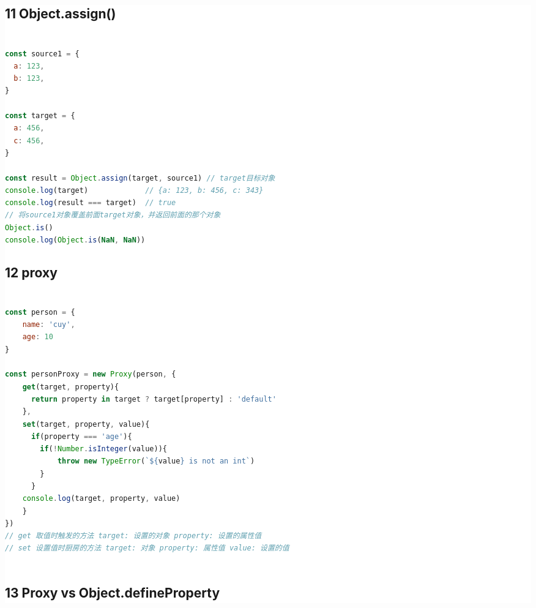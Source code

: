 
## 11 Object.assign()

```javascript

const source1 = {
  a: 123,
  b: 123,
}

const target = {
  a: 456,
  c: 456,
}

const result = Object.assign(target, source1) // target目标对象
console.log(target)             // {a: 123, b: 456, c: 343}
console.log(result === target)  // true
// 将source1对象覆盖前面target对象，并返回前面的那个对象
Object.is()
console.log(Object.is(NaN, NaN))
```

## 12 proxy

```javascript

const person = {
    name: 'cuy',
    age: 10
}

const personProxy = new Proxy(person, {
    get(target, property){
      return property in target ? target[property] : 'default'
    },
    set(target, property, value){
      if(property === 'age'){
        if(!Number.isInteger(value)){
            throw new TypeError(`${value} is not an int`)
        }
      }
    console.log(target, property, value)
    }
})
// get 取值时触发的方法 target: 设置的对象 property: 设置的属性值
// set 设置值时厨房的方法 target: 对象 property: 属性值 value: 设置的值
    
```



## 13 Proxy vs  Object.defineProperty


  [bar]: 123,
  [a + b]: 222,
  [Math.random()]: 123,